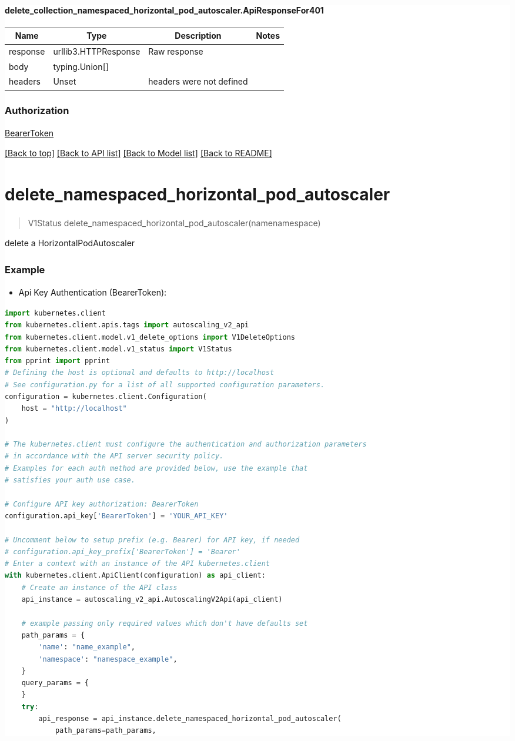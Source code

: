 
#### delete_collection_namespaced_horizontal_pod_autoscaler.ApiResponseFor401
Name | Type | Description  | Notes
------------- | ------------- | ------------- | -------------
response | urllib3.HTTPResponse | Raw response |
body | typing.Union[] |  |
headers | Unset | headers were not defined |

### Authorization

[BearerToken](../../../README.md#BearerToken)

[[Back to top]](#__pageTop) [[Back to API list]](../../../README.md#documentation-for-api-endpoints) [[Back to Model list]](../../../README.md#documentation-for-models) [[Back to README]](../../../README.md)

# **delete_namespaced_horizontal_pod_autoscaler**
<a name="delete_namespaced_horizontal_pod_autoscaler"></a>
> V1Status delete_namespaced_horizontal_pod_autoscaler(namenamespace)



delete a HorizontalPodAutoscaler

### Example

* Api Key Authentication (BearerToken):
```python
import kubernetes.client
from kubernetes.client.apis.tags import autoscaling_v2_api
from kubernetes.client.model.v1_delete_options import V1DeleteOptions
from kubernetes.client.model.v1_status import V1Status
from pprint import pprint
# Defining the host is optional and defaults to http://localhost
# See configuration.py for a list of all supported configuration parameters.
configuration = kubernetes.client.Configuration(
    host = "http://localhost"
)

# The kubernetes.client must configure the authentication and authorization parameters
# in accordance with the API server security policy.
# Examples for each auth method are provided below, use the example that
# satisfies your auth use case.

# Configure API key authorization: BearerToken
configuration.api_key['BearerToken'] = 'YOUR_API_KEY'

# Uncomment below to setup prefix (e.g. Bearer) for API key, if needed
# configuration.api_key_prefix['BearerToken'] = 'Bearer'
# Enter a context with an instance of the API kubernetes.client
with kubernetes.client.ApiClient(configuration) as api_client:
    # Create an instance of the API class
    api_instance = autoscaling_v2_api.AutoscalingV2Api(api_client)

    # example passing only required values which don't have defaults set
    path_params = {
        'name': "name_example",
        'namespace': "namespace_example",
    }
    query_params = {
    }
    try:
        api_response = api_instance.delete_namespaced_horizontal_pod_autoscaler(
            path_params=path_params,
```